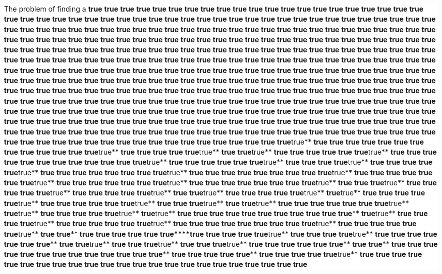 The problem of finding a **true** **true** **true** **true** **true** **true** **true** **true** **true** **true** **true** **true** **true** **true** **true** **true** **true** **true** **true** **true** **true** **true** **true** **true** **true** **true** **true** **true** **true** **true** **true** **true** **true** **true** **true** **true** **true** **true** **true** **true** **true** **true** **true** **true** **true** **true** **true** **true** **true** **true** **true** **true** **true** **true** **true** **true** **true** **true** **true** **true** **true** **true** **true** **true** **true** **true** **true** **true** **true** **true** **true** **true** **true** **true** **true** **true** **true** **true** **true** **true** **true** **true** **true** **true** **true** **true** **true** **true** **true** **true** **true** **true** **true** **true** **true** **true** **true** **true** **true** **true** **true** **true** **true** **true** **true** **true** **true** **true** **true** **true** **true** **true** **true** **true** **true** **true** **true** **true** **true** **true** **true** **true** **true** **true** **true** **true** **true** **true** **true** **true** **true** **true** **true** **true** **true** **true** **true** **true** **true** **true** **true** **true** **true** **true** **true** **true** **true** **true** **true** **true** **true** **true** **true** **true** **true** **true** **true** **true** **true** **true** **true** **true** **true** **true** **true** **true** **true** **true** **true** **true** **true** **true** **true** **true** **true** **true** **true** **true** **true** **true** **true** **true** **true** **true** **true** **true** **true** **true** **true** **true** **true** **true** **true** **true** **true** **true** **true** **true** **true** **true** **true** **true** **true** **true** **true** **true** **true** **true** **true** **true** **true** **true** **true** **true** **true** **true** **true** **true** **true** **true** **true** **true** **true** **true** **true** **true** **true** **true** **true** **true** **true** **true** **true** **true** **true** **true** **true** **true** **true** **true** **true** **true** **true** **true** **true** **true** **true** **true** **true** **true** **true** **true** **true** **true** **true** **true** **true** **true** **true** **true** **true** **true** **true** **true** **true** **true** **true** **true** **true** **true** **true** **true** **true** **true** **true** **true** **true** **true** **true** **true** **true** **true** **true** **true** **true** **true** **true** **true** **true** **true** **true** **true** **true** **true** **true** **true** **true** **true** **true** **true** **true** **true** **true** **true** **true** **true** **true** **true** **true** **true** **true** **true** **true** **true** **true** **true** **true** **true** **true** **true** **true** **true** **true** **true** **true** **true** **true** **true** **true** **true** **true** **true** **true** **true** **true** **true** **true** **true** **true** **true** **true** **true** **true** **true** **true** **true** **true** **true** **true** **true** **true** **true** **true** **true** **true** **true** **true** **true** **true** **true** **true** **true** **true**true** **true** **true** **true** **true** **true** **true** **true** **true** **true** **true** **true** **true** **true**true** **true** **true** **true** **true** **true**true** **true** **true**true** **true** **true** **true** **true** **true** **true**true** **true** **true** **true** **true** **true** **true** **true** **true** **true** **true** **true** **true**true** **true** **true** **true** **true** **true** **true**true** **true** **true** **true** **true**true** **true** **true** **true** **true** **true**true** **true** **true** **true** **true** **true** **true** **true** **true**true** **true** **true** **true** **true** **true** **true** **true** **true** **true**true** **true** **true** **true** **true** **true** **true** **true**true** **true** **true** **true** **true** **true** **true** **true**true** **true** **true** **true** **true** **true** **true** **true** **true**true** **true** **true** **true**true** **true** **true** **true** **true** **true**true** **true** **true** **true** **true** **true**true** **true** **true**true** **true** **true** **true** **true** **true**true** **true**true** **true** **true** **true** **true** **true**true** **true** **true** **true** **true** **true** **true**true** **true** **true** **true**true** **true** **true**true** **true** **true** **true** **true** **true** **true** **true**true** **true**true** **true** **true** **true** **true** **true**true** **true**true** **true** **true** **true** **true** **true** **true** **true** **true** **true** **true** **true**** **true**true** **true** **true** **true** **true**true** **true** **true** **true** **true** **true** **true**true** **true** **true** **true** **true** **true** **true** **true** **true** **true**true** **true** **true** **true** **true** **true** **true**true** **true** **true**** **true** **true** **true** **true** **true** **true****true** **true** **true** **true** **true**true** **true** **true** **true** **true**true** **true** **true** **true** **true** **true** **true** **true**** **true** **true**true** **true** **true** **true**true** **true** **true** **true**true** **true** **true** **true** **true** **true** **true**** **true** **true**** **true** **true** **true** **true** **true** **true** **true** **true** **true** **true** **true** **true** **true**** **true** **true** **true** **true** **true**** **true** **true** **true** **true** **true**true** **true** **true** **true** **true** **true** **true** **true** **true** **true** **true** **true** **true** **true** **true** **true** **true** **true** **true** **true** **true** **true** **true** **true**